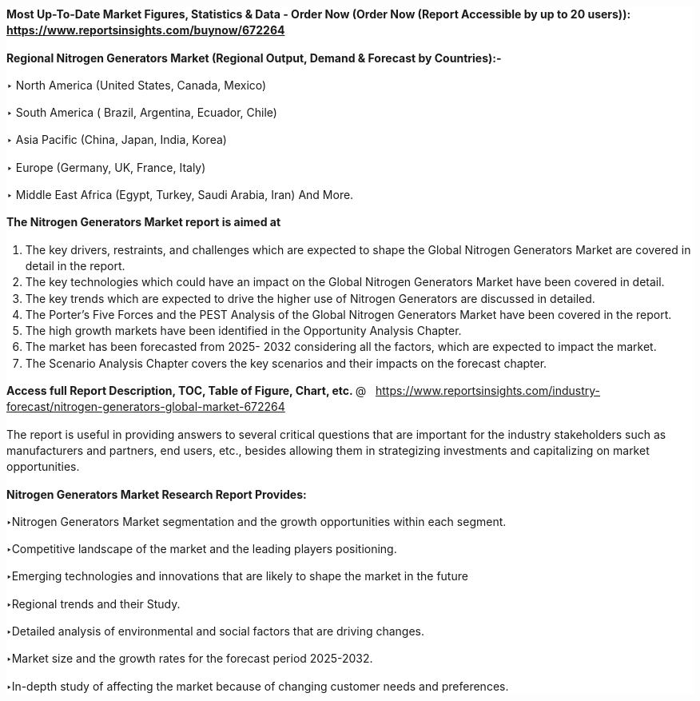<strong>Most Up-To-Date Market Figures, Statistics & Data - Order Now (Order Now (Report Accessible by up to 20 users)): <a href=https://www.reportsinsights.com/buynow/672264>https://www.reportsinsights.com/buynow/672264</a></strong>

<strong>Regional Nitrogen Generators Market (Regional Output, Demand &amp; Forecast by Countries):-</strong>

‣ North America (United States, Canada, Mexico)

‣ South America ( Brazil, Argentina, Ecuador, Chile)

‣ Asia Pacific (China, Japan, India, Korea)

‣ Europe (Germany, UK, France, Italy)

‣ Middle East Africa (Egypt, Turkey, Saudi Arabia, Iran) And More.

<strong>The Nitrogen Generators Market report is aimed at</strong>
<ol>
  <li>The key drivers, restraints, and challenges which are expected to shape the Global Nitrogen Generators Market are covered in detail in the report.</li>
  <li>The key technologies which could have an impact on the Global Nitrogen Generators Market have been covered in detail.</li>
  <li>The key trends which are expected to drive the higher use of Nitrogen Generators are discussed in detailed.</li>
  <li>The Porter’s Five Forces and the PEST Analysis of the Global Nitrogen Generators Market have been covered in the report.</li>
  <li>The high growth markets have been identified in the Opportunity Analysis Chapter.</li>
  <li>The market has been forecasted from 2025- 2032 considering all the factors, which are expected to impact the market.</li>
  <li>The Scenario Analysis Chapter covers the key scenarios and their impacts on the forecast chapter.</li>
</ol>
<strong>Access full Report Description, TOC, Table of Figure, Chart, etc. </strong>@   <a href=https://www.reportsinsights.com/industry-forecast/nitrogen-generators-global-market-672264>https://www.reportsinsights.com/industry-forecast/nitrogen-generators-global-market-672264</a>

The report is useful in providing answers to several critical questions that are important for the industry stakeholders such as manufacturers and partners, end users, etc., besides allowing them in strategizing investments and capitalizing on market opportunities.

<strong>Nitrogen Generators Market Research Report Provides:</strong>

<strong>‣</strong>Nitrogen Generators Market segmentation and the growth opportunities within each segment.

<strong>‣</strong>Competitive landscape of the market and the leading players positioning.

<strong>‣</strong>Emerging technologies and innovations that are likely to shape the market in the future

<strong>‣</strong>Regional trends and their Study.

<strong>‣</strong>Detailed analysis of environmental and social factors that are driving changes.

<strong>‣</strong>Market size and the growth rates for the forecast period 2025-2032.

<strong>‣</strong>In-depth study of affecting the market because of changing customer needs and preferences.
